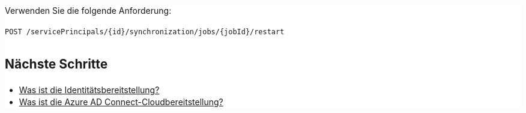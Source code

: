   Verwenden Sie die folgende Anforderung:
 
  `POST /servicePrincipals/{id}/synchronization/jobs/{jobId}/restart`

## <a name="next-steps"></a>Nächste Schritte 

- [Was ist die Identitätsbereitstellung?](what-is-provisioning.md)
- [Was ist die Azure AD Connect-Cloudbereitstellung?](what-is-cloud-provisioning.md)




